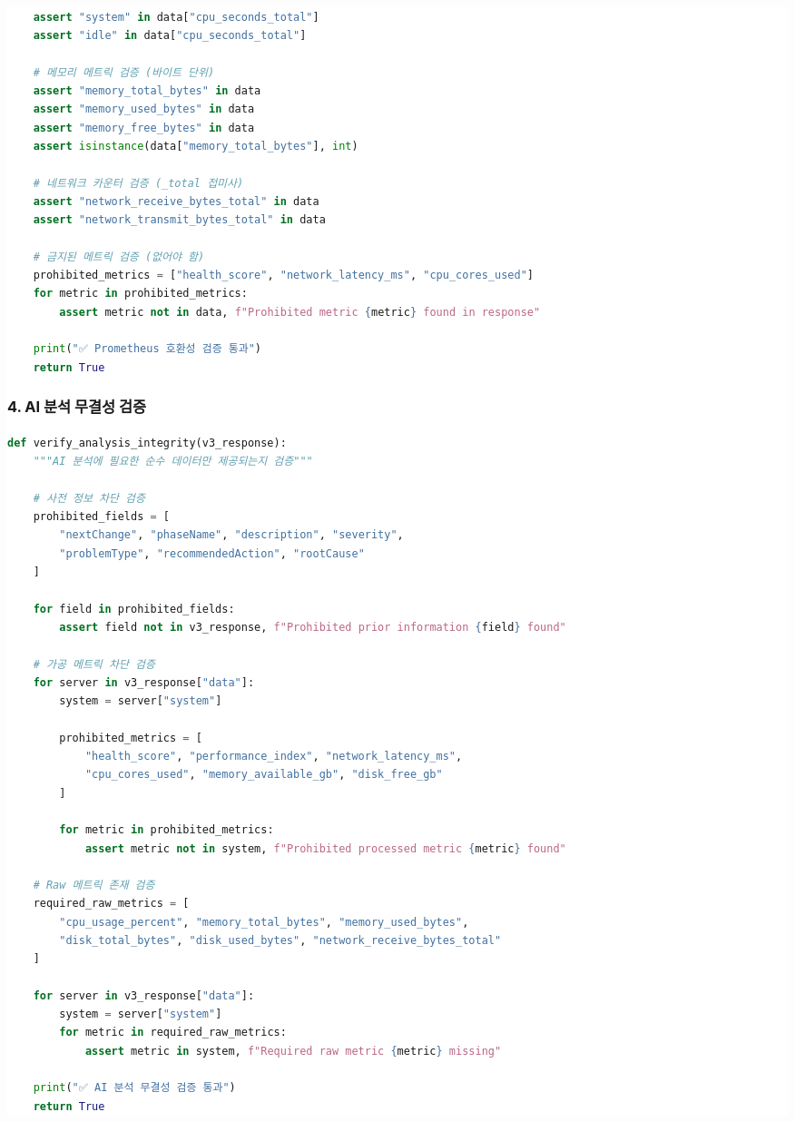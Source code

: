 ```python
    assert "system" in data["cpu_seconds_total"]
    assert "idle" in data["cpu_seconds_total"]
    
    # 메모리 메트릭 검증 (바이트 단위)
    assert "memory_total_bytes" in data
    assert "memory_used_bytes" in data
    assert "memory_free_bytes" in data
    assert isinstance(data["memory_total_bytes"], int)
    
    # 네트워크 카운터 검증 (_total 접미사)
    assert "network_receive_bytes_total" in data
    assert "network_transmit_bytes_total" in data
    
    # 금지된 메트릭 검증 (없어야 함)
    prohibited_metrics = ["health_score", "network_latency_ms", "cpu_cores_used"]
    for metric in prohibited_metrics:
        assert metric not in data, f"Prohibited metric {metric} found in response"
    
    print("✅ Prometheus 호환성 검증 통과")
    return True
```

### 4. AI 분석 무결성 검증

```python
def verify_analysis_integrity(v3_response):
    """AI 분석에 필요한 순수 데이터만 제공되는지 검증"""
    
    # 사전 정보 차단 검증
    prohibited_fields = [
        "nextChange", "phaseName", "description", "severity",
        "problemType", "recommendedAction", "rootCause"
    ]
    
    for field in prohibited_fields:
        assert field not in v3_response, f"Prohibited prior information {field} found"
    
    # 가공 메트릭 차단 검증  
    for server in v3_response["data"]:
        system = server["system"]
        
        prohibited_metrics = [
            "health_score", "performance_index", "network_latency_ms",
            "cpu_cores_used", "memory_available_gb", "disk_free_gb"
        ]
        
        for metric in prohibited_metrics:
            assert metric not in system, f"Prohibited processed metric {metric} found"
    
    # Raw 메트릭 존재 검증
    required_raw_metrics = [
        "cpu_usage_percent", "memory_total_bytes", "memory_used_bytes",
        "disk_total_bytes", "disk_used_bytes", "network_receive_bytes_total"
    ]
    
    for server in v3_response["data"]:
        system = server["system"] 
        for metric in required_raw_metrics:
            assert metric in system, f"Required raw metric {metric} missing"
    
    print("✅ AI 분석 무결성 검증 통과")
    return True
```
